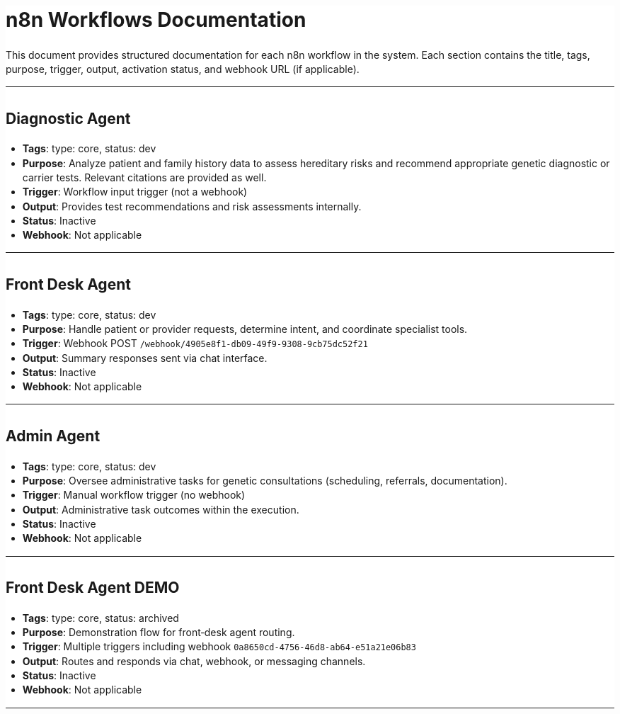 # n8n Workflows Documentation

This document provides structured documentation for each n8n workflow in the system. Each section contains the title, tags, purpose, trigger, output, activation status, and webhook URL (if applicable).

---

## Diagnostic Agent
- **Tags**: type: core, status: dev
- **Purpose**: Analyze patient and family history data to assess hereditary risks and recommend appropriate genetic diagnostic or carrier tests. Relevant citations are provided as well.
- **Trigger**: Workflow input trigger (not a webhook)
- **Output**: Provides test recommendations and risk assessments internally.
- **Status**: Inactive
- **Webhook**: Not applicable

---

## Front Desk Agent
- **Tags**: type: core, status: dev
- **Purpose**: Handle patient or provider requests, determine intent, and coordinate specialist tools.
- **Trigger**: Webhook POST `/webhook/4905e8f1-db09-49f9-9308-9cb75dc52f21`
- **Output**: Summary responses sent via chat interface.
- **Status**: Inactive
- **Webhook**: Not applicable

---

## Admin Agent
- **Tags**: type: core, status: dev
- **Purpose**: Oversee administrative tasks for genetic consultations (scheduling, referrals, documentation).
- **Trigger**: Manual workflow trigger (no webhook)
- **Output**: Administrative task outcomes within the execution.
- **Status**: Inactive
- **Webhook**: Not applicable

---

## Front Desk Agent DEMO
- **Tags**: type: core, status: archived
- **Purpose**: Demonstration flow for front‑desk agent routing.
- **Trigger**: Multiple triggers including webhook `0a8650cd-4756-46d8-ab64-e51a21e06b83`
- **Output**: Routes and responds via chat, webhook, or messaging channels.
- **Status**: Inactive
- **Webhook**: Not applicable

---
